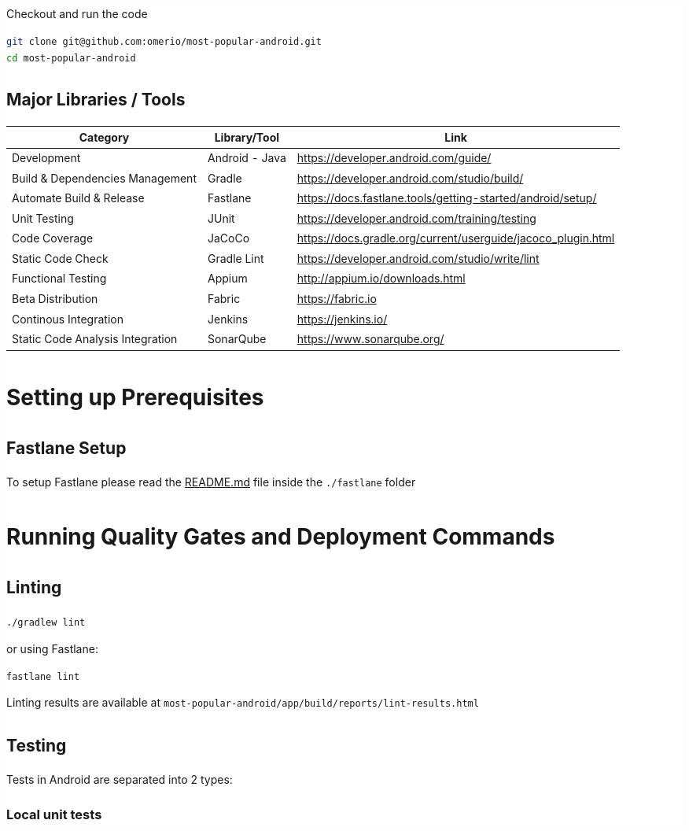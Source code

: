 Checkout and run the code
```bash
git clone git@github.com:omerio/most-popular-android.git
cd most-popular-android
```

## Major Libraries / Tools

| Category                        	| Library/Tool   	| Link                                                       	|
|---------------------------------	|----------------	|------------------------------------------------------------	|
| Development                     	| Android - Java 	| https://developer.android.com/guide/                       	|
| Build & Dependencies Management 	| Gradle         	| https://developer.android.com/studio/build/               	|
| Automate Build & Release        	| Fastlane       	| https://docs.fastlane.tools/getting-started/android/setup/ 	|
| Unit Testing                    	| JUnit          	| https://developer.android.com/training/testing             	|
| Code Coverage                   	| JaCoCo         	| https://docs.gradle.org/current/userguide/jacoco_plugin.html|
| Static Code Check               	| Gradle Lint    	| https://developer.android.com/studio/write/lint           	|
| Functional Testing              	| Appium         	| http://appium.io/downloads.html                            	|
| Beta Distribution               	| Fabric         	| https://fabric.io                                          	|
| Continous Integration            	| Jenkins         | https://jenkins.io/                                          	|
| Static Code Analysis Integration  | SonarQube       | https://www.sonarqube.org/                                    	|

# Setting up Prerequisites
## Fastlane Setup

To setup Fastlane please read the [README.md](./fastlane/README.md) file inside the `./fastlane` folder

# Running Quality Gates and Deployment Commands
## Linting

`./gradlew lint`

or using Fastlane:

`fastlane lint`

Linting results are available at `most-popular-android/app/build/reports/lint-results.html`

## Testing
Tests in Android are separated into 2 types:

### Local unit tests
